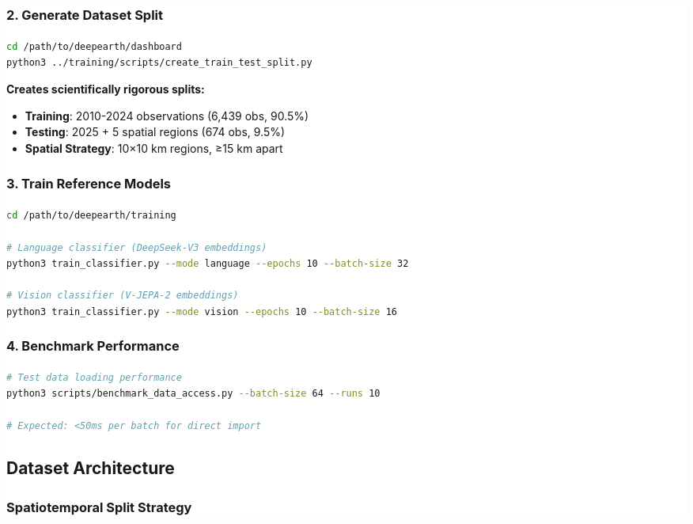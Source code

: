 ### 2. Generate Dataset Split

```bash
cd /path/to/deepearth/dashboard
python3 ../training/scripts/create_train_test_split.py
```

**Creates scientifically rigorous splits:**
- **Training**: 2010-2024 observations (6,439 obs, 90.5%)
- **Testing**: 2025 + 5 spatial regions (674 obs, 9.5%)
- **Spatial Strategy**: 10×10 km regions, ≥15 km apart

### 3. Train Reference Models

```bash
cd /path/to/deepearth/training

# Language classifier (DeepSeek-V3 embeddings)
python3 train_classifier.py --mode language --epochs 10 --batch-size 32

# Vision classifier (V-JEPA-2 embeddings)  
python3 train_classifier.py --mode vision --epochs 10 --batch-size 16
```

### 4. Benchmark Performance

```bash
# Test data loading performance
python3 scripts/benchmark_data_access.py --batch-size 64 --runs 10

# Expected: <50ms per batch for direct import
```

## Dataset Architecture

### Spatiotemporal Split Strategy
